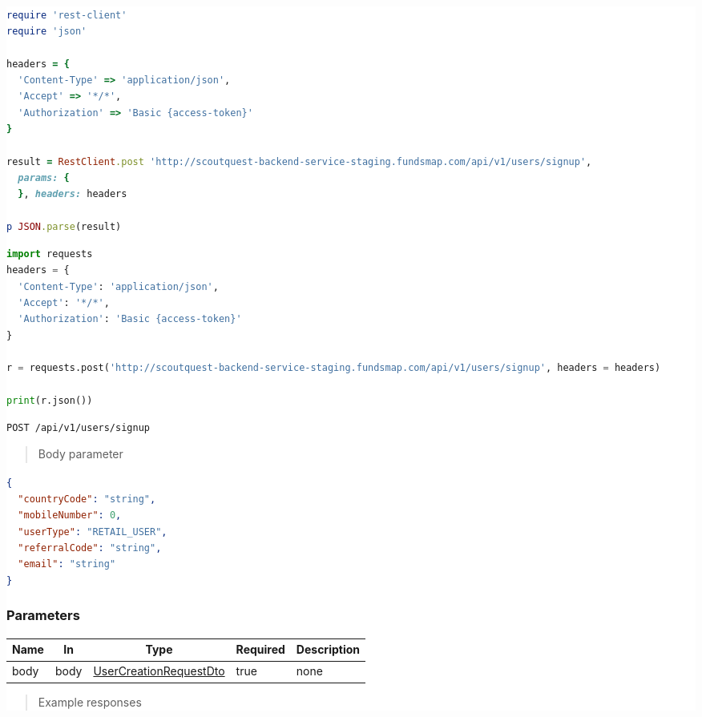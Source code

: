 ```ruby
require 'rest-client'
require 'json'

headers = {
  'Content-Type' => 'application/json',
  'Accept' => '*/*',
  'Authorization' => 'Basic {access-token}'
}

result = RestClient.post 'http://scoutquest-backend-service-staging.fundsmap.com/api/v1/users/signup',
  params: {
  }, headers: headers

p JSON.parse(result)

```

```python
import requests
headers = {
  'Content-Type': 'application/json',
  'Accept': '*/*',
  'Authorization': 'Basic {access-token}'
}

r = requests.post('http://scoutquest-backend-service-staging.fundsmap.com/api/v1/users/signup', headers = headers)

print(r.json())

```

`POST /api/v1/users/signup`

> Body parameter

```json
{
  "countryCode": "string",
  "mobileNumber": 0,
  "userType": "RETAIL_USER",
  "referralCode": "string",
  "email": "string"
}
```

<h3 id="signup-parameters">Parameters</h3>

|Name|In|Type|Required|Description|
|---|---|---|---|---|
|body|body|[UserCreationRequestDto](#schemausercreationrequestdto)|true|none|

> Example responses
